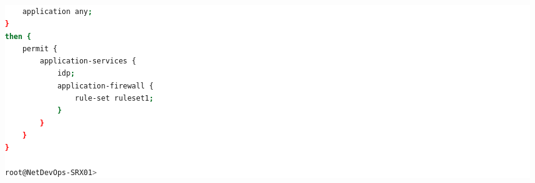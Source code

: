 ```bash
    application any;
}
then {
    permit {
        application-services {
            idp;
            application-firewall {
                rule-set ruleset1;
            }
        }
    }
}

root@NetDevOps-SRX01>
```
